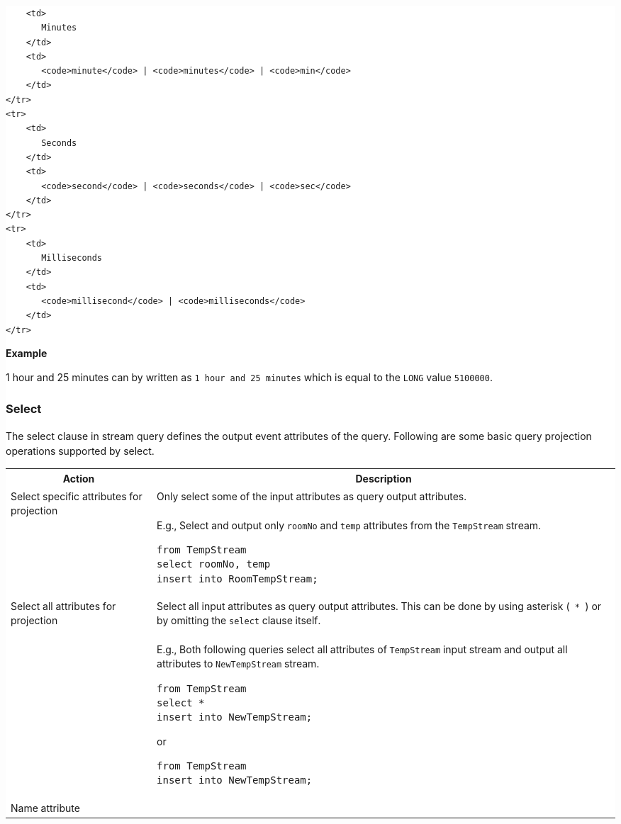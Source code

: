         <td>
           Minutes
        </td>
        <td>
           <code>minute</code> | <code>minutes</code> | <code>min</code>
        </td>
    </tr>
    <tr>
        <td>
           Seconds
        </td>
        <td>
           <code>second</code> | <code>seconds</code> | <code>sec</code>
        </td>
    </tr>
    <tr>
        <td>
           Milliseconds
        </td>
        <td>
           <code>millisecond</code> | <code>milliseconds</code>
        </td>
    </tr>
</table>

**Example**

1 hour and 25 minutes can by written as `1 hour and 25 minutes` which is equal to the `LONG` value `5100000`.

### Select

The select clause in stream query defines the output event attributes of the query. Following are some basic query projection operations supported by select.

<table style="width:100%">
    <tr>
        <th>Action</th>
        <th>Description</th>
    </tr>
    <tr>
        <td>Select specific attributes for projection</td>
        <td>Only select some of the input attributes as query output attributes.
            <br><br>
            E.g., Select and output only <code>roomNo</code> and <code>temp</code> attributes from the <code>TempStream</code> stream.
            <pre style="align:left">from TempStream<br>select roomNo, temp<br>insert into RoomTempStream;</pre>
        </td>
    </tr>
    <tr>
        <td>Select all attributes for projection</td>
        <td>Select all input attributes as query output attributes. This can be done by using asterisk (<code> * </code>) or by omitting the <code>select</code> clause itself.
            <br><br>
            E.g., Both following queries select all attributes of <code>TempStream</code> input stream and output all attributes to <code>NewTempStream</code> stream.
            <pre>from TempStream<br/>select * <br/>insert into NewTempStream;</pre>
            or
            <pre>from TempStream<br/>insert into NewTempStream;</pre>
        </td>
    </tr>
    <tr>
        <td>Name attribute</td>